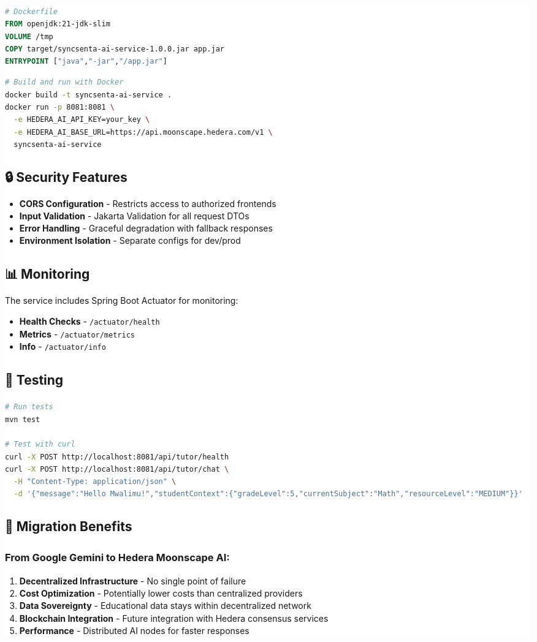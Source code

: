 ```dockerfile
# Dockerfile
FROM openjdk:21-jdk-slim
VOLUME /tmp
COPY target/syncsenta-ai-service-1.0.0.jar app.jar
ENTRYPOINT ["java","-jar","/app.jar"]
```

```bash
# Build and run with Docker
docker build -t syncsenta-ai-service .
docker run -p 8081:8081 \
  -e HEDERA_AI_API_KEY=your_key \
  -e HEDERA_AI_BASE_URL=https://api.moonscape.hedera.com/v1 \
  syncsenta-ai-service
```

## 🔒 Security Features

- **CORS Configuration** - Restricts access to authorized frontends
- **Input Validation** - Jakarta Validation for all request DTOs
- **Error Handling** - Graceful degradation with fallback responses
- **Environment Isolation** - Separate configs for dev/prod

## 📊 Monitoring

The service includes Spring Boot Actuator for monitoring:

- **Health Checks** - `/actuator/health`
- **Metrics** - `/actuator/metrics`
- **Info** - `/actuator/info`

## 🧪 Testing

```bash
# Run tests
mvn test

# Test with curl
curl -X POST http://localhost:8081/api/tutor/health
curl -X POST http://localhost:8081/api/tutor/chat \
  -H "Content-Type: application/json" \
  -d '{"message":"Hello Mwalimu!","studentContext":{"gradeLevel":5,"currentSubject":"Math","resourceLevel":"MEDIUM"}}'
```

## 🔄 Migration Benefits

### From Google Gemini to Hedera Moonscape AI:

1. **Decentralized Infrastructure** - No single point of failure
2. **Cost Optimization** - Potentially lower costs than centralized providers
3. **Data Sovereignty** - Educational data stays within decentralized network
4. **Blockchain Integration** - Future integration with Hedera consensus services
5. **Performance** - Distributed AI nodes for faster responses
